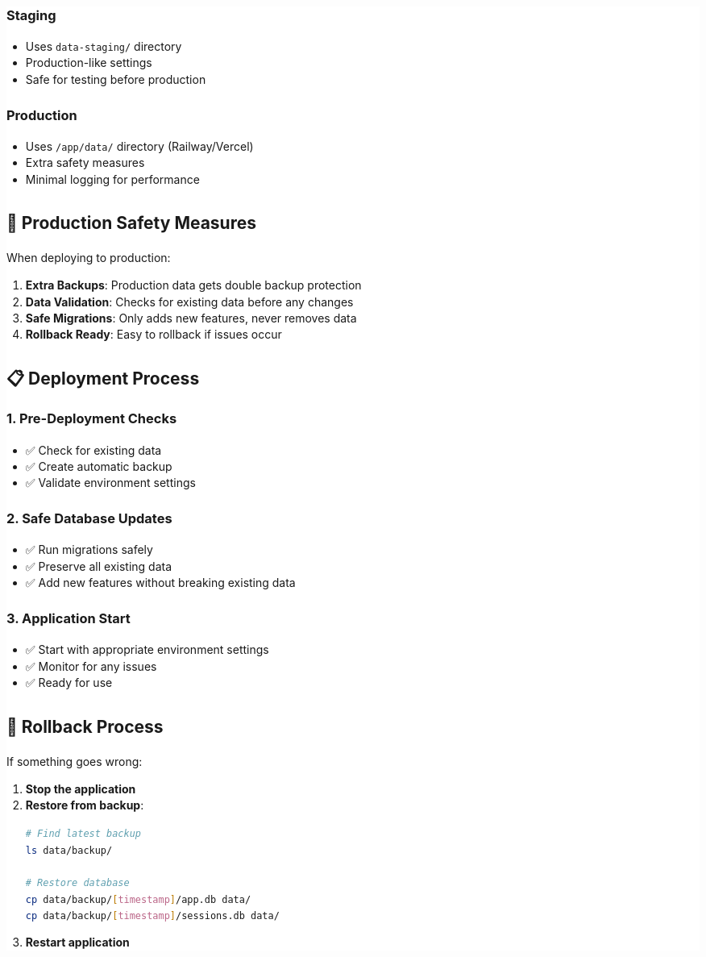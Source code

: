 ### Staging
- Uses `data-staging/` directory
- Production-like settings
- Safe for testing before production

### Production
- Uses `/app/data/` directory (Railway/Vercel)
- Extra safety measures
- Minimal logging for performance

## 🚨 Production Safety Measures

When deploying to production:

1. **Extra Backups**: Production data gets double backup protection
2. **Data Validation**: Checks for existing data before any changes
3. **Safe Migrations**: Only adds new features, never removes data
4. **Rollback Ready**: Easy to rollback if issues occur

## 📋 Deployment Process

### 1. **Pre-Deployment Checks**
- ✅ Check for existing data
- ✅ Create automatic backup
- ✅ Validate environment settings

### 2. **Safe Database Updates**
- ✅ Run migrations safely
- ✅ Preserve all existing data
- ✅ Add new features without breaking existing data

### 3. **Application Start**
- ✅ Start with appropriate environment settings
- ✅ Monitor for any issues
- ✅ Ready for use

## 🔄 Rollback Process

If something goes wrong:

1. **Stop the application**
2. **Restore from backup**:
   ```bash
   # Find latest backup
   ls data/backup/
   
   # Restore database
   cp data/backup/[timestamp]/app.db data/
   cp data/backup/[timestamp]/sessions.db data/
   ```
3. **Restart application**
